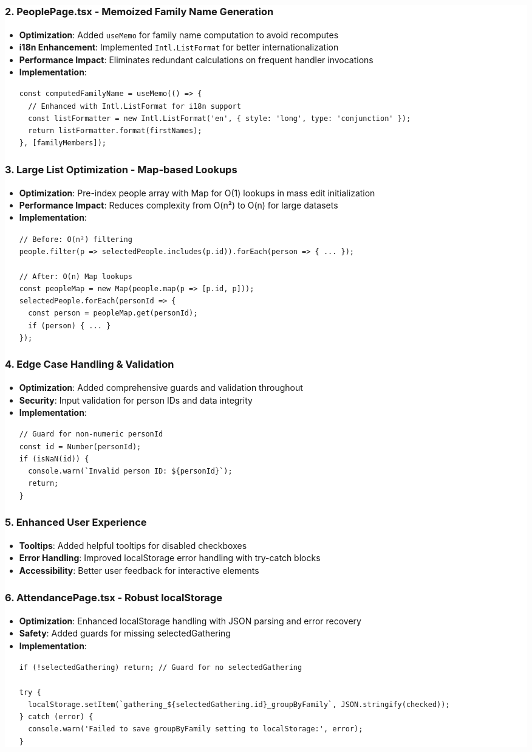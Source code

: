 ### 2. **PeoplePage.tsx - Memoized Family Name Generation**
- **Optimization**: Added `useMemo` for family name computation to avoid recomputes
- **i18n Enhancement**: Implemented `Intl.ListFormat` for better internationalization
- **Performance Impact**: Eliminates redundant calculations on frequent handler invocations
- **Implementation**:
  ```tsx
  const computedFamilyName = useMemo(() => {
    // Enhanced with Intl.ListFormat for i18n support
    const listFormatter = new Intl.ListFormat('en', { style: 'long', type: 'conjunction' });
    return listFormatter.format(firstNames);
  }, [familyMembers]);
  ```

### 3. **Large List Optimization - Map-based Lookups**
- **Optimization**: Pre-index people array with Map for O(1) lookups in mass edit initialization
- **Performance Impact**: Reduces complexity from O(n²) to O(n) for large datasets
- **Implementation**:
  ```tsx
  // Before: O(n²) filtering
  people.filter(p => selectedPeople.includes(p.id)).forEach(person => { ... });
  
  // After: O(n) Map lookups
  const peopleMap = new Map(people.map(p => [p.id, p]));
  selectedPeople.forEach(personId => {
    const person = peopleMap.get(personId);
    if (person) { ... }
  });
  ```

### 4. **Edge Case Handling & Validation**
- **Optimization**: Added comprehensive guards and validation throughout
- **Security**: Input validation for person IDs and data integrity
- **Implementation**:
  ```tsx
  // Guard for non-numeric personId
  const id = Number(personId);
  if (isNaN(id)) {
    console.warn(`Invalid person ID: ${personId}`);
    return;
  }
  ```

### 5. **Enhanced User Experience**
- **Tooltips**: Added helpful tooltips for disabled checkboxes
- **Error Handling**: Improved localStorage error handling with try-catch blocks
- **Accessibility**: Better user feedback for interactive elements

### 6. **AttendancePage.tsx - Robust localStorage**
- **Optimization**: Enhanced localStorage handling with JSON parsing and error recovery
- **Safety**: Added guards for missing selectedGathering
- **Implementation**:
  ```tsx
  if (!selectedGathering) return; // Guard for no selectedGathering
  
  try {
    localStorage.setItem(`gathering_${selectedGathering.id}_groupByFamily`, JSON.stringify(checked));
  } catch (error) {
    console.warn('Failed to save groupByFamily setting to localStorage:', error);
  }
  ```
